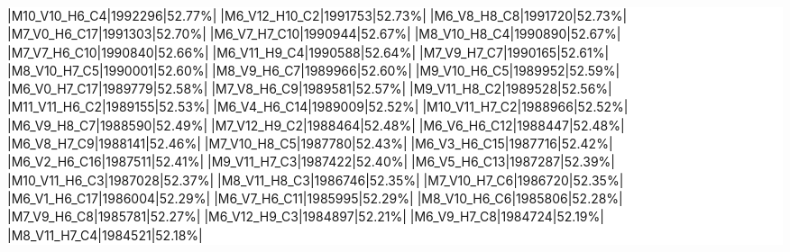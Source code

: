 |M10_V10_H6_C4|1992296|52.77%|
|M6_V12_H10_C2|1991753|52.73%|
|M6_V8_H8_C8|1991720|52.73%|
|M7_V0_H6_C17|1991303|52.70%|
|M6_V7_H7_C10|1990944|52.67%|
|M8_V10_H8_C4|1990890|52.67%|
|M7_V7_H6_C10|1990840|52.66%|
|M6_V11_H9_C4|1990588|52.64%|
|M7_V9_H7_C7|1990165|52.61%|
|M8_V10_H7_C5|1990001|52.60%|
|M8_V9_H6_C7|1989966|52.60%|
|M9_V10_H6_C5|1989952|52.59%|
|M6_V0_H7_C17|1989779|52.58%|
|M7_V8_H6_C9|1989581|52.57%|
|M9_V11_H8_C2|1989528|52.56%|
|M11_V11_H6_C2|1989155|52.53%|
|M6_V4_H6_C14|1989009|52.52%|
|M10_V11_H7_C2|1988966|52.52%|
|M6_V9_H8_C7|1988590|52.49%|
|M7_V12_H9_C2|1988464|52.48%|
|M6_V6_H6_C12|1988447|52.48%|
|M6_V8_H7_C9|1988141|52.46%|
|M7_V10_H8_C5|1987780|52.43%|
|M6_V3_H6_C15|1987716|52.42%|
|M6_V2_H6_C16|1987511|52.41%|
|M9_V11_H7_C3|1987422|52.40%|
|M6_V5_H6_C13|1987287|52.39%|
|M10_V11_H6_C3|1987028|52.37%|
|M8_V11_H8_C3|1986746|52.35%|
|M7_V10_H7_C6|1986720|52.35%|
|M6_V1_H6_C17|1986004|52.29%|
|M6_V7_H6_C11|1985995|52.29%|
|M8_V10_H6_C6|1985806|52.28%|
|M7_V9_H6_C8|1985781|52.27%|
|M6_V12_H9_C3|1984897|52.21%|
|M6_V9_H7_C8|1984724|52.19%|
|M8_V11_H7_C4|1984521|52.18%|